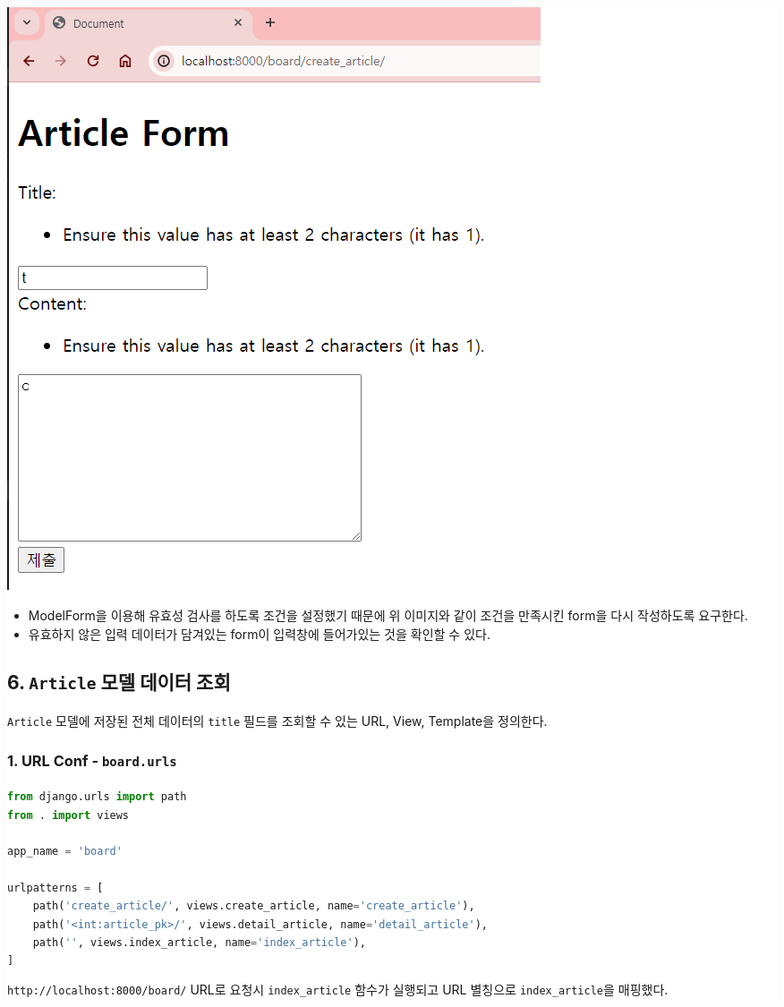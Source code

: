 ![유효하지 않은 form 제출시 유효성 검사](./asset/form_is_valid_2.PNG)
- ModelForm을 이용해 유효성 검사를 하도록 조건을 설정했기 때문에 위 이미지와 같이 조건을 만족시킨 form을 다시 작성하도록 요구한다.
- 유효하지 않은 입력 데이터가 담겨있는 form이 입력창에 들어가있는 것을 확인할 수 있다.


## 6. `Article` 모델 데이터 조회
`Article` 모델에 저장된 전체 데이터의 `title` 필드를 조회할 수 있는 URL, View, Template을 정의한다.

### 1. URL Conf - `board.urls`
```python
from django.urls import path
from . import views

app_name = 'board'

urlpatterns = [
    path('create_article/', views.create_article, name='create_article'),
    path('<int:article_pk>/', views.detail_article, name='detail_article'),
    path('', views.index_article, name='index_article'),
]
```
`http://localhost:8000/board/` URL로 요청시 `index_article` 함수가 실행되고 URL 별칭으로 `index_article`을 매핑했다.
